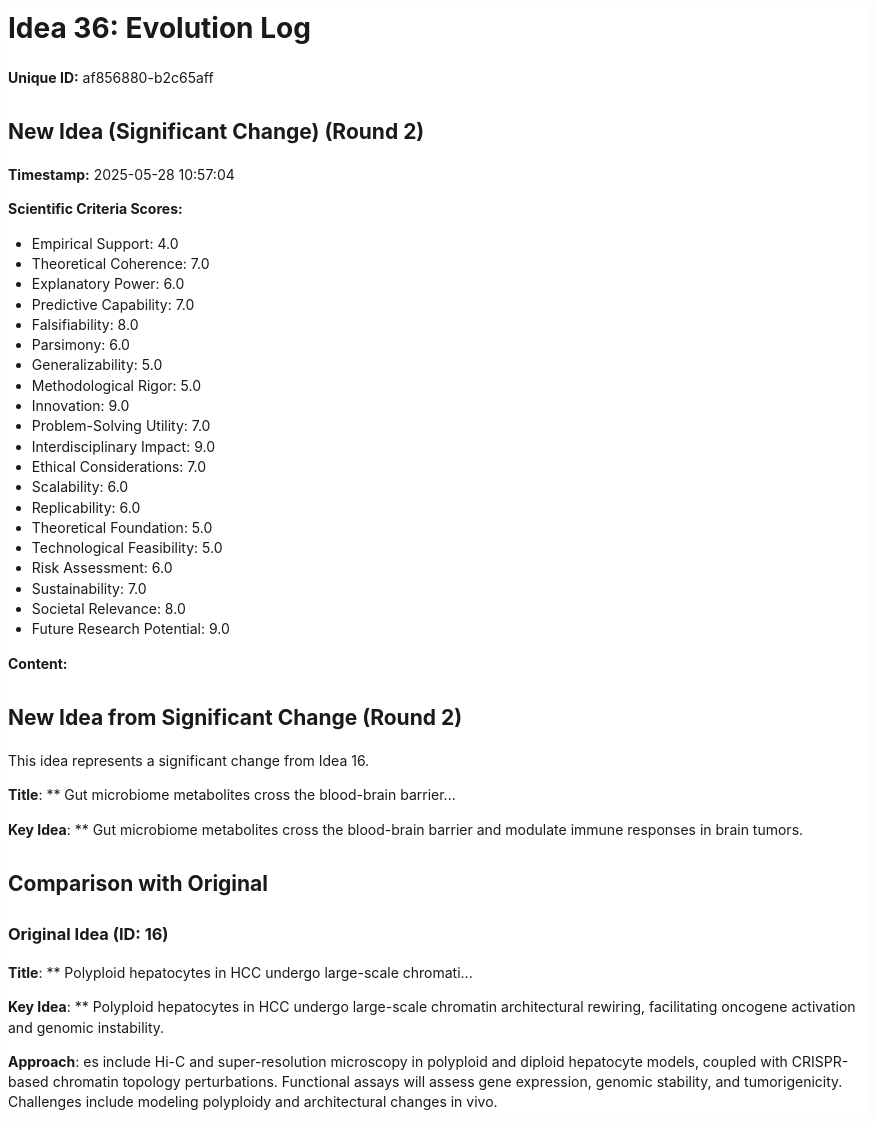 # Idea 36: Evolution Log

**Unique ID:** af856880-b2c65aff

## New Idea (Significant Change) (Round 2)

**Timestamp:** 2025-05-28 10:57:04

**Scientific Criteria Scores:**

- Empirical Support: 4.0
- Theoretical Coherence: 7.0
- Explanatory Power: 6.0
- Predictive Capability: 7.0
- Falsifiability: 8.0
- Parsimony: 6.0
- Generalizability: 5.0
- Methodological Rigor: 5.0
- Innovation: 9.0
- Problem-Solving Utility: 7.0
- Interdisciplinary Impact: 9.0
- Ethical Considerations: 7.0
- Scalability: 6.0
- Replicability: 6.0
- Theoretical Foundation: 5.0
- Technological Feasibility: 5.0
- Risk Assessment: 6.0
- Sustainability: 7.0
- Societal Relevance: 8.0
- Future Research Potential: 9.0

**Content:**

## New Idea from Significant Change (Round 2)

This idea represents a significant change from Idea 16.

**Title**: ** Gut microbiome metabolites cross the blood-brain barrier...

**Key Idea**: ** Gut microbiome metabolites cross the blood-brain barrier and modulate immune responses in brain tumors.

## Comparison with Original

### Original Idea (ID: 16)

**Title**: ** Polyploid hepatocytes in HCC undergo large-scale chromati...

**Key Idea**: ** Polyploid hepatocytes in HCC undergo large-scale chromatin architectural rewiring, facilitating oncogene activation and genomic instability.

**Approach**: es include Hi-C and super-resolution microscopy in polyploid and diploid hepatocyte models, coupled with CRISPR-based chromatin topology perturbations. Functional assays will assess gene expression, genomic stability, and tumorigenicity. Challenges include modeling polyploidy and architectural changes in vivo.
